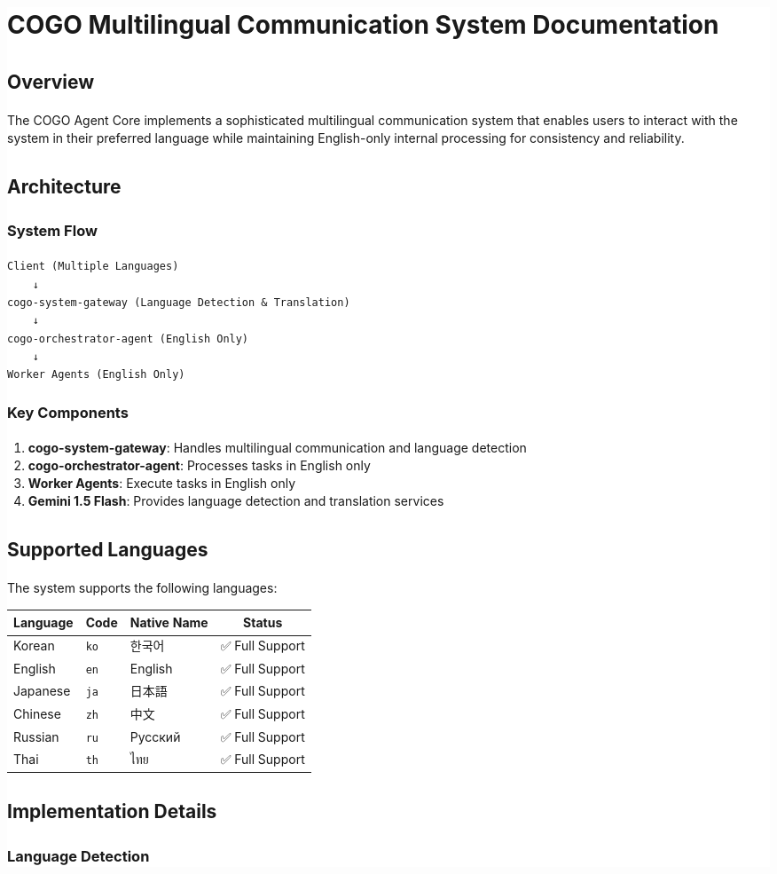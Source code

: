 # COGO Multilingual Communication System Documentation

## Overview

The COGO Agent Core implements a sophisticated multilingual communication system that enables users to interact with the system in their preferred language while maintaining English-only internal processing for consistency and reliability.

## Architecture

### System Flow

```
Client (Multiple Languages) 
    ↓
cogo-system-gateway (Language Detection & Translation)
    ↓
cogo-orchestrator-agent (English Only)
    ↓
Worker Agents (English Only)
```

### Key Components

1. **cogo-system-gateway**: Handles multilingual communication and language detection
2. **cogo-orchestrator-agent**: Processes tasks in English only
3. **Worker Agents**: Execute tasks in English only
4. **Gemini 1.5 Flash**: Provides language detection and translation services

## Supported Languages

The system supports the following languages:

| Language | Code | Native Name | Status |
|----------|------|-------------|--------|
| Korean | `ko` | 한국어 | ✅ Full Support |
| English | `en` | English | ✅ Full Support |
| Japanese | `ja` | 日本語 | ✅ Full Support |
| Chinese | `zh` | 中文 | ✅ Full Support |
| Russian | `ru` | Русский | ✅ Full Support |
| Thai | `th` | ไทย | ✅ Full Support |

## Implementation Details

### Language Detection

